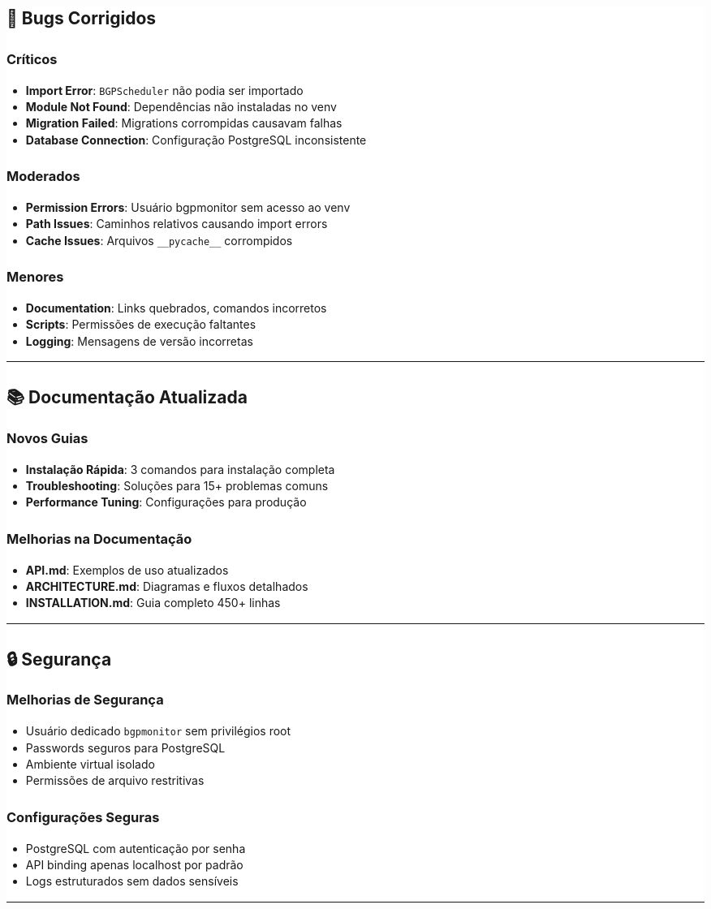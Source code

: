 
## 🐛 Bugs Corrigidos

### **Críticos**
- **Import Error**: `BGPScheduler` não podia ser importado
- **Module Not Found**: Dependências não instaladas no venv
- **Migration Failed**: Migrations corrompidas causavam falhas
- **Database Connection**: Configuração PostgreSQL inconsistente

### **Moderados**
- **Permission Errors**: Usuário bgpmonitor sem acesso ao venv
- **Path Issues**: Caminhos relativos causando import errors
- **Cache Issues**: Arquivos `__pycache__` corrompidos

### **Menores**
- **Documentation**: Links quebrados, comandos incorretos
- **Scripts**: Permissões de execução faltantes
- **Logging**: Mensagens de versão incorretas

---

## 📚 Documentação Atualizada

### **Novos Guias**
- **Instalação Rápida**: 3 comandos para instalação completa
- **Troubleshooting**: Soluções para 15+ problemas comuns
- **Performance Tuning**: Configurações para produção

### **Melhorias na Documentação**
- **API.md**: Exemplos de uso atualizados
- **ARCHITECTURE.md**: Diagramas e fluxos detalhados
- **INSTALLATION.md**: Guia completo 450+ linhas

---

## 🔒 Segurança

### **Melhorias de Segurança**
- Usuário dedicado `bgpmonitor` sem privilégios root
- Passwords seguros para PostgreSQL
- Ambiente virtual isolado
- Permissões de arquivo restritivas

### **Configurações Seguras**
- PostgreSQL com autenticação por senha
- API binding apenas localhost por padrão
- Logs estruturados sem dados sensíveis

---